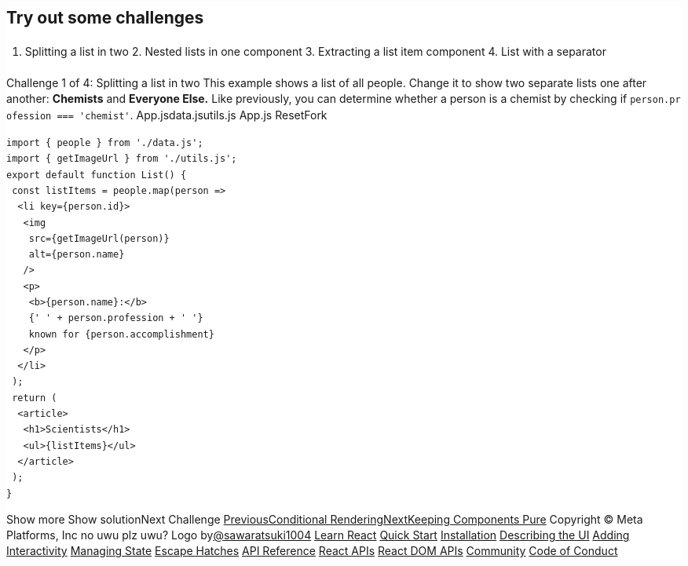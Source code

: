 
## Try out some challenges[](https://react.dev/learn/rendering-lists#challenges "Link for Try out some challenges")
1. Splitting a list in two 2. Nested lists in one component 3. Extracting a list item component 4. List with a separator 
#### 
Challenge 1 of 4: 
Splitting a list in two [](https://react.dev/learn/rendering-lists#splitting-a-list-in-two "Link for this heading")
This example shows a list of all people.
Change it to show two separate lists one after another: **Chemists** and **Everyone Else.** Like previously, you can determine whether a person is a chemist by checking if `person.profession === 'chemist'`.
App.jsdata.jsutils.js
App.js
ResetFork
```
import { people } from './data.js';
import { getImageUrl } from './utils.js';
export default function List() {
 const listItems = people.map(person =>
  <li key={person.id}>
   <img
    src={getImageUrl(person)}
    alt={person.name}
   />
   <p>
    <b>{person.name}:</b>
    {' ' + person.profession + ' '}
    known for {person.accomplishment}
   </p>
  </li>
 );
 return (
  <article>
   <h1>Scientists</h1>
   <ul>{listItems}</ul>
  </article>
 );
}

```

Show more
Show solutionNext Challenge
[PreviousConditional Rendering](https://react.dev/learn/conditional-rendering)[NextKeeping Components Pure](https://react.dev/learn/keeping-components-pure)
[](https://opensource.fb.com/)
Copyright © Meta Platforms, Inc
no uwu plz
uwu?
Logo by[@sawaratsuki1004](https://twitter.com/sawaratsuki1004)
[Learn React](https://react.dev/learn)
[Quick Start](https://react.dev/learn)
[Installation](https://react.dev/learn/installation)
[Describing the UI](https://react.dev/learn/describing-the-ui)
[Adding Interactivity](https://react.dev/learn/adding-interactivity)
[Managing State](https://react.dev/learn/managing-state)
[Escape Hatches](https://react.dev/learn/escape-hatches)
[API Reference](https://react.dev/reference/react)
[React APIs](https://react.dev/reference/react)
[React DOM APIs](https://react.dev/reference/react-dom)
[Community](https://react.dev/community)
[Code of Conduct](https://github.com/facebook/react/blob/main/CODE_OF_CONDUCT.md)